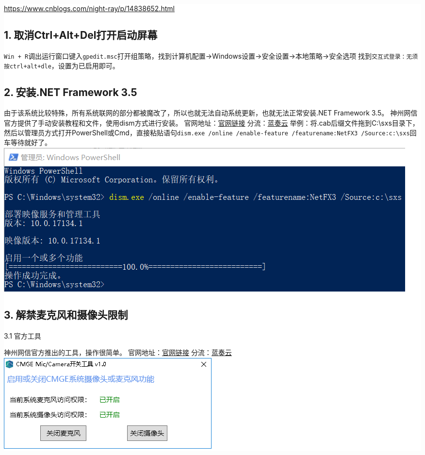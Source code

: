 https://www.cnblogs.com/night-ray/p/14838652.html

## 1. 取消Ctrl+Alt+Del打开启动屏幕

`Win + R`调出运行窗口键入`gpedit.msc`打开组策略，找到计算机配置->Windows设置->安全设置->本地策略->安全选项
找到`交互式登录：无须按ctrl+alt+dle`，设置为已启用即可。

## 2. 安装.NET Framework 3.5

由于该系统比较特殊，所有系统联网的部分都被魔改了，所以也就无法自动系统更新，也就无法正常安装.NET Framework 3.5。
神州网信官方提供了手动安装教程和文件，使用dism方式进行安装。
官网地址：[官网链接](https://support.cmgos.com/cmgehelp/hottopic/how_to_install_dotnet_35#more-538)
分流：[蓝奏云](https://wwa.lanzoui.com/iBnN9q5i7of)
举例：将.cab后缀文件拖到C:\sxs目录下，然后以管理员方式打开PowerShell或Cmd，直接粘贴语句`dism.exe /online /enable-feature /featurename:NetFX3 /Source:c:\sxs`回车等待就好了。
[![DISM安装.NET Framework 3.5](./img/1751997-20210613144436674-31698719.png)](https://img2020.cnblogs.com/blog/1751997/202106/1751997-20210613144436674-31698719.png)

## 3. 解禁麦克风和摄像头限制

3.1 官方工具

神州网信官方推出的工具，操作很简单。
官网地址：[官网链接](https://support.cmgos.com/cmgetools/cmge_mic_camera_tool)
分流：[蓝奏云](https://wwa.lanzoui.com/i28lNq0jyed)
[![img](./img/1751997-20211202125328133-1632371670.png)](https://img2020.cnblogs.com/blog/1751997/202112/1751997-20211202125328133-1632371670.png)
